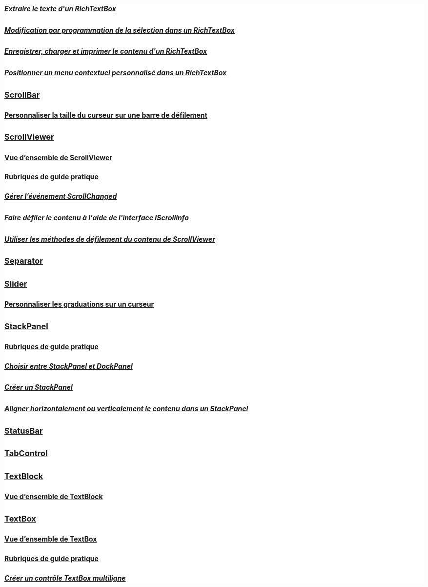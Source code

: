##### [Extraire le texte d'un RichTextBox](how-to-extract-the-text-content-from-a-richtextbox.md)
##### [Modification par programmation de la sélection dans un RichTextBox](change-selection-in-a-richtextbox-programmatically.md)
##### [Enregistrer, charger et imprimer le contenu d'un RichTextBox](how-to-save-load-and-print-richtextbox-content.md)
##### [Positionner un menu contextuel personnalisé dans un RichTextBox](how-to-position-a-custom-context-menu-in-a-richtextbox.md)
### [ScrollBar](scrollbar.md)
#### [Personnaliser la taille du curseur sur une barre de défilement](how-to-customize-the-thumb-size-on-a-scrollbar.md)
### [ScrollViewer](scrollviewer.md)
#### [Vue d’ensemble de ScrollViewer](scrollviewer-overview.md)
#### [Rubriques de guide pratique](scrollviewer-how-to-topics.md)
##### [Gérer l’événement ScrollChanged](how-to-handle-the-scrollchanged-event.md)
##### [Faire défiler le contenu à l'aide de l'interface IScrollInfo](how-to-scroll-content-by-using-the-iscrollinfo-interface.md)
##### [Utiliser les méthodes de défilement du contenu de ScrollViewer](how-to-use-the-content-scrolling-methods-of-scrollviewer.md)
### [Separator](separator.md)
### [Slider](slider.md)
#### [Personnaliser les graduations sur un curseur](how-to-customize-the-ticks-on-a-slider.md)
### [StackPanel](stackpanel.md)
#### [Rubriques de guide pratique](stackpanel-how-to-topics.md)
##### [Choisir entre StackPanel et DockPanel](how-to-choose-between-stackpanel-and-dockpanel.md)
##### [Créer un StackPanel](how-to-create-a-stackpanel.md)
##### [Aligner horizontalement ou verticalement le contenu dans un StackPanel](how-to-horizontally-or-vertically-align-content-in-a-stackpanel.md)
### [StatusBar](statusbar.md)
### [TabControl](tabcontrol.md)
### [TextBlock](textblock.md)
#### [Vue d’ensemble de TextBlock](textblock-overview.md)
### [TextBox](textbox.md)
#### [Vue d’ensemble de TextBox](textbox-overview.md)
#### [Rubriques de guide pratique](textbox-how-to-topics.md)
##### [Créer un contrôle TextBox multiligne](how-to-create-a-multiline-textbox-control.md)